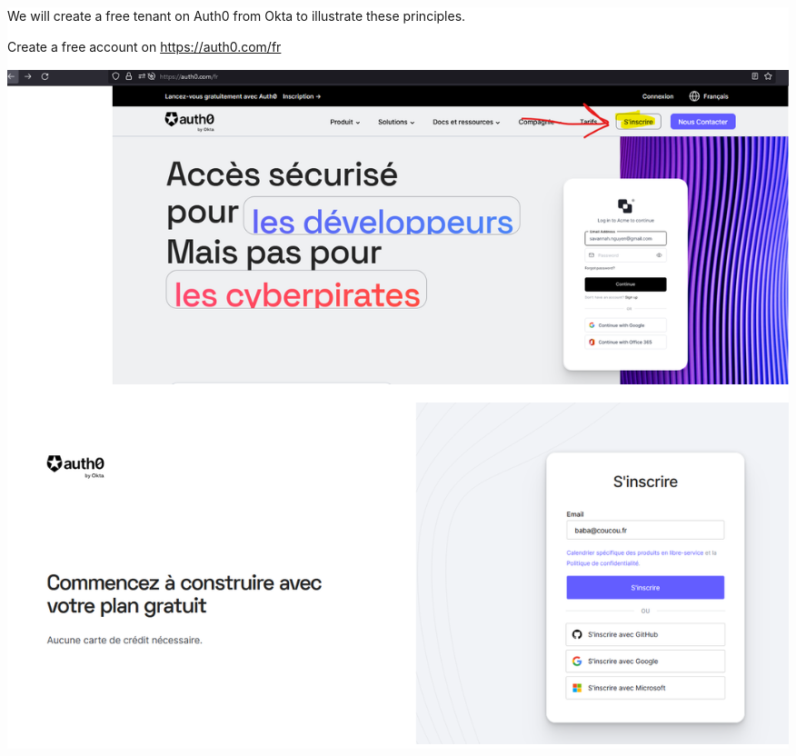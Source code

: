 We will create a free tenant on Auth0 from Okta to illustrate these principles.

Create a free account on https://auth0.com/fr

![insciption1](00_materials/08_fastapi_and_webservices/2%20-%20security/oAuth0/inscription.png)


![insciption1](00_materials/08_fastapi_and_webservices/2%20-%20security/oAuth0/inscription2.png)

